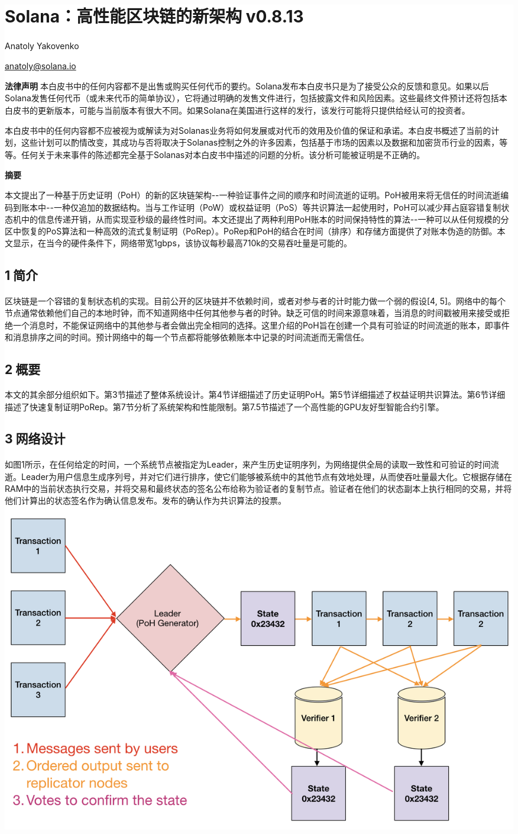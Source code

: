 # Solana：高性能区块链的新架构 v0.8.13

Anatoly Yakovenko

anatoly@solana.io

**法律声明** 本白皮书中的任何内容都不是出售或购买任何代币的要约。Solana发布本白皮书只是为了接受公众的反馈和意见。如果以后Solana发售任何代币（或未来代币的简单协议），它将通过明确的发售文件进行，包括披露文件和风险因素。这些最终文件预计还将包括本白皮书的更新版本，可能与当前版本有很大不同。如果Solana在美国进行这样的发行，该发行可能将只提供给经认可的投资者。

本白皮书中的任何内容都不应被视为或解读为对Solanas业务将如何发展或对代币的效用及价值的保证和承诺。本白皮书概述了当前的计划，这些计划可以酌情改变，其成功与否将取决于Solanas控制之外的许多因素，包括基于市场的因素以及数据和加密货币行业的因素，等等。任何关于未来事件的陈述都完全基于Solanas对本白皮书中描述的问题的分析。该分析可能被证明是不正确的。

**摘要**

本文提出了一种基于历史证明（PoH）的新的区块链架构--一种验证事件之间的顺序和时间流逝的证明。PoH被用来将无信任的时间流逝编码到账本中--一种仅追加的数据结构。当与工作证明（PoW）或权益证明（PoS）等共识算法一起使用时，PoH可以减少拜占庭容错复制状态机中的信息传递开销，从而实现亚秒级的最终性时间。本文还提出了两种利用PoH账本的时间保持特性的算法--一种可以从任何规模的分区中恢复的PoS算法和一种高效的流式复制证明（PoRep）。PoRep和PoH的结合在时间（排序）和存储方面提供了对账本伪造的防御。本文显示，在当今的硬件条件下，网络带宽1gbps，该协议每秒最高710k的交易吞吐量是可能的。

## 1 简介

区块链是一个容错的复制状态机的实现。目前公开的区块链并不依赖时间，或者对参与者的计时能力做一个弱的假设[4, 5]。网络中的每个节点通常依赖他们自己的本地时钟，而不知道网络中任何其他参与者的时钟。缺乏可信的时间来源意味着，当消息的时间戳被用来接受或拒绝一个消息时，不能保证网络中的其他参与者会做出完全相同的选择。这里介绍的PoH旨在创建一个具有可验证的时间流逝的账本，即事件和消息排序之间的时间。预计网络中的每一个节点都将能够依赖账本中记录的时间流逝而无需信任。

## 2 概要

本文的其余部分组织如下。第3节描述了整体系统设计。第4节详细描述了历史证明PoH。第5节详细描述了权益证明共识算法。第6节详细描述了快速复制证明PoRep。第7节分析了系统架构和性能限制。第7.5节描述了一个高性能的GPU友好型智能合约引擎。

## 3 网络设计

如图1所示，在任何给定的时间，一个系统节点被指定为Leader，来产生历史证明序列，为网络提供全局的读取一致性和可验证的时间流逝。Leader为用户信息生成序列号，并对它们进行排序，使它们能够被系统中的其他节点有效地处理，从而使吞吐量最大化。它根据存储在RAM中的当前状态执行交易，并将交易和最终状态的签名公布给称为验证者的复制节点。验证者在他们的状态副本上执行相同的交易，并将他们计算出的状态签名作为确认信息发布。发布的确认作为共识算法的投票。

![image-20210818180412302](solana/image-20210818180412302.png)
